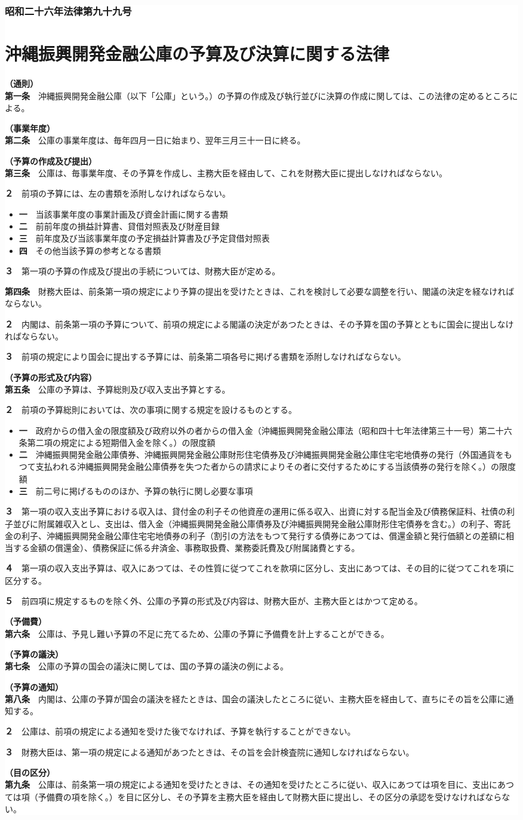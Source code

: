 ### 昭和二十六年法律第九十九号  
# 沖縄振興開発金融公庫の予算及び決算に関する法律  
  
**（通則）**  
**第一条**　沖縄振興開発金融公庫（以下「公庫」という。）の予算の作成及び執行並びに決算の作成に関しては、この法律の定めるところによる。  
  
**（事業年度）**  
**第二条**　公庫の事業年度は、毎年四月一日に始まり、翌年三月三十一日に終る。  
  
**（予算の作成及び提出）**  
**第三条**　公庫は、毎事業年度、その予算を作成し、主務大臣を経由して、これを財務大臣に提出しなければならない。  
  
**２**　前項の予算には、左の書類を添附しなければならない。  
* **一**　当該事業年度の事業計画及び資金計画に関する書類  
* **二**　前前年度の損益計算書、貸借対照表及び財産目録  
* **三**　前年度及び当該事業年度の予定損益計算書及び予定貸借対照表  
* **四**　その他当該予算の参考となる書類  
  
**３**　第一項の予算の作成及び提出の手続については、財務大臣が定める。  
  
**第四条**　財務大臣は、前条第一項の規定により予算の提出を受けたときは、これを検討して必要な調整を行い、閣議の決定を経なければならない。  
  
**２**　内閣は、前条第一項の予算について、前項の規定による閣議の決定があつたときは、その予算を国の予算とともに国会に提出しなければならない。  
  
**３**　前項の規定により国会に提出する予算には、前条第二項各号に掲げる書類を添附しなければならない。  
  
**（予算の形式及び内容）**  
**第五条**　公庫の予算は、予算総則及び収入支出予算とする。  
  
**２**　前項の予算総則においては、次の事項に関する規定を設けるものとする。  
* **一**　政府からの借入金の限度額及び政府以外の者からの借入金（沖縄振興開発金融公庫法（昭和四十七年法律第三十一号）第二十六条第二項の規定による短期借入金を除く。）の限度額  
* **二**　沖縄振興開発金融公庫債券、沖縄振興開発金融公庫財形住宅債券及び沖縄振興開発金融公庫住宅宅地債券の発行（外国通貨をもつて支払われる沖縄振興開発金融公庫債券を失つた者からの請求によりその者に交付するためにする当該債券の発行を除く。）の限度額  
* **三**　前二号に掲げるもののほか、予算の執行に関し必要な事項  
  
**３**　第一項の収入支出予算における収入は、貸付金の利子その他資産の運用に係る収入、出資に対する配当金及び債務保証料、社債の利子並びに附属雑収入とし、支出は、借入金（沖縄振興開発金融公庫債券及び沖縄振興開発金融公庫財形住宅債券を含む。）の利子、寄託金の利子、沖縄振興開発金融公庫住宅宅地債券の利子（割引の方法をもつて発行する債券にあつては、償還金額と発行価額との差額に相当する金額の償還金）、債務保証に係る弁済金、事務取扱費、業務委託費及び附属諸費とする。  
  
**４**　第一項の収入支出予算は、収入にあつては、その性質に従つてこれを款項に区分し、支出にあつては、その目的に従つてこれを項に区分する。  
  
**５**　前四項に規定するものを除く外、公庫の予算の形式及び内容は、財務大臣が、主務大臣とはかつて定める。  
  
**（予備費）**  
**第六条**　公庫は、予見し難い予算の不足に充てるため、公庫の予算に予備費を計上することができる。  
  
**（予算の議決）**  
**第七条**　公庫の予算の国会の議決に関しては、国の予算の議決の例による。  
  
**（予算の通知）**  
**第八条**　内閣は、公庫の予算が国会の議決を経たときは、国会の議決したところに従い、主務大臣を経由して、直ちにその旨を公庫に通知する。  
  
**２**　公庫は、前項の規定による通知を受けた後でなければ、予算を執行することができない。  
  
**３**　財務大臣は、第一項の規定による通知があつたときは、その旨を会計検査院に通知しなければならない。  
  
**（目の区分）**  
**第九条**　公庫は、前条第一項の規定による通知を受けたときは、その通知を受けたところに従い、収入にあつては項を目に、支出にあつては項（予備費の項を除く。）を目に区分し、その予算を主務大臣を経由して財務大臣に提出し、その区分の承認を受けなければならない。  
  